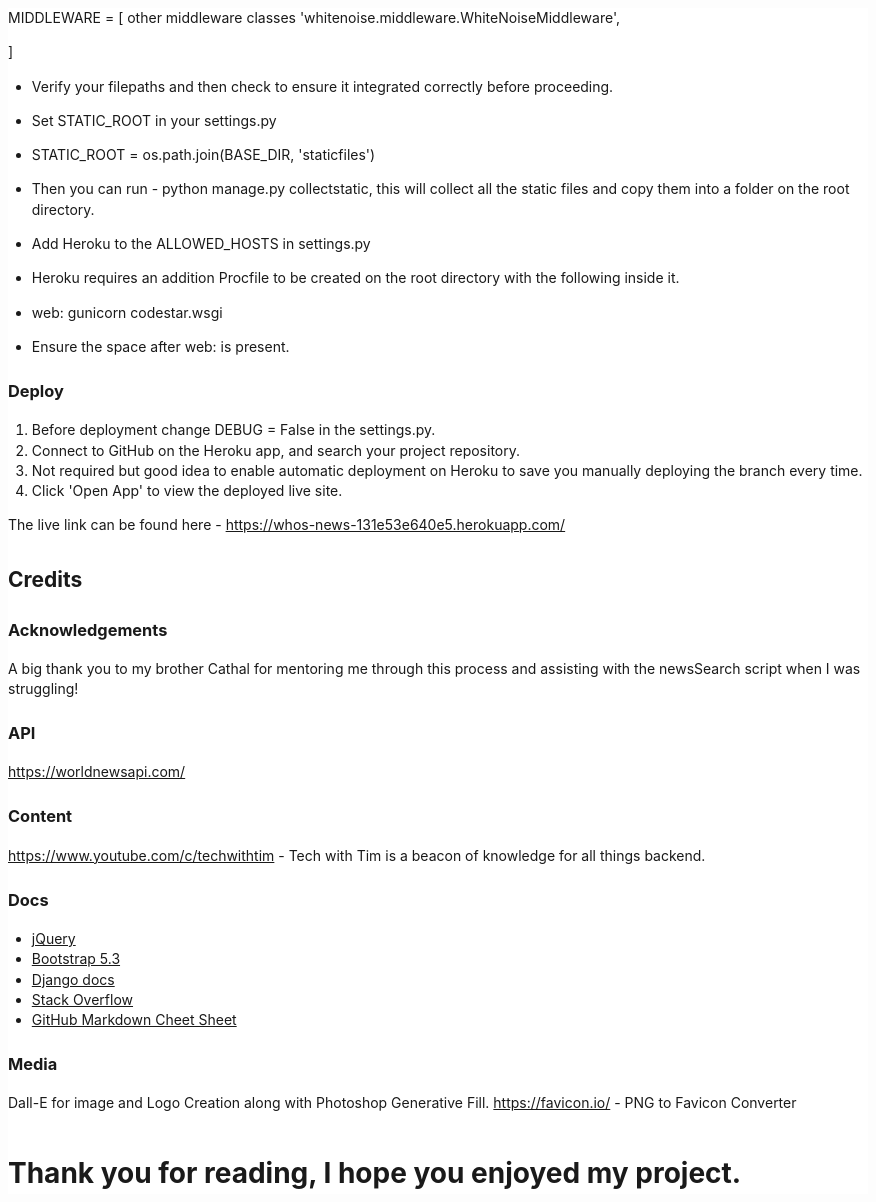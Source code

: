   MIDDLEWARE = [
     other middleware classes
    'whitenoise.middleware.WhiteNoiseMiddleware',
  
]

- Verify your filepaths and then check to ensure it integrated correctly before proceeding.
- Set STATIC_ROOT in your settings.py
- STATIC_ROOT = os.path.join(BASE_DIR, 'staticfiles')

- Then you can run - python manage.py collectstatic, this will collect all the static files and copy them into a folder on the root directory.
- Add Heroku to the ALLOWED_HOSTS in settings.py

- Heroku requires an addition Procfile to be created on the root directory with the following inside it.
- web: gunicorn codestar.wsgi

- Ensure the space after web: is present.

### Deploy

1. Before deployment change DEBUG = False in the settings.py.
2. Connect to GitHub on the Heroku app, and search your project repository.
3. Not required but good idea to enable automatic deployment on Heroku to save you manually deploying the branch every time.
4. Click 'Open App' to view the deployed live site.

The live link can be found here - https://whos-news-131e53e640e5.herokuapp.com/

## Credits

### Acknowledgements
A big thank you to my brother Cathal for mentoring me through this process and assisting with the newsSearch script when I was struggling!

### API
https://worldnewsapi.com/

### Content
https://www.youtube.com/c/techwithtim - Tech with Tim is a beacon of knowledge for all things backend.

### Docs

- [jQuery](https://api.jquery.com/)
- [Bootstrap 5.3](https://getbootstrap.com/docs/5.3/getting-started/introduction/)
- [Django docs](https://docs.djangoproject.com/en/5.0/)
- [Stack Overflow](https://stackoverflow.com/)
- [GitHub Markdown Cheet Sheet](https://github.com/adam-p/markdown-here/wiki/Markdown-Cheatsheet)

### Media 
Dall-E for image and Logo Creation along with Photoshop Generative Fill.
https://favicon.io/ - PNG to Favicon Converter

# Thank you for reading, I hope you enjoyed my project.
